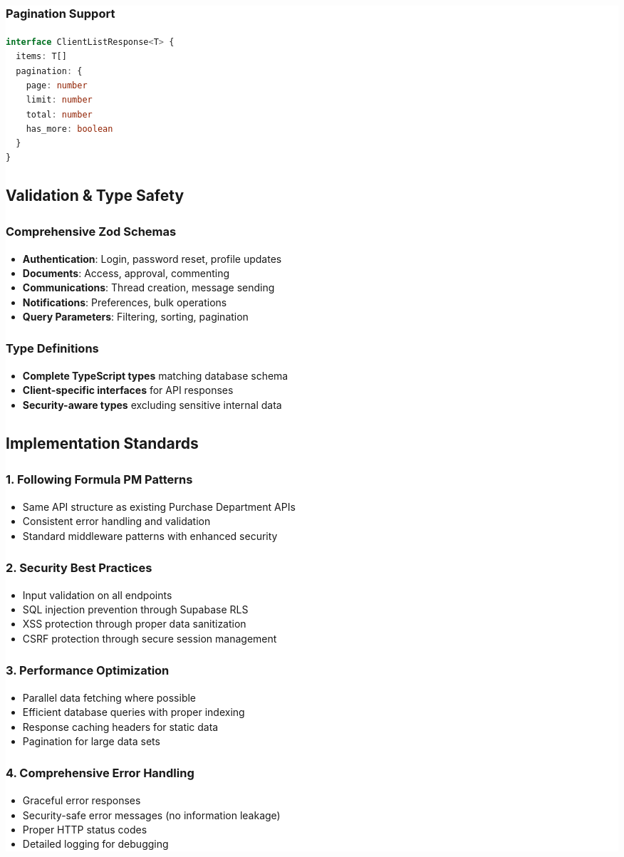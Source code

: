 ### Pagination Support
```typescript
interface ClientListResponse<T> {
  items: T[]
  pagination: {
    page: number
    limit: number
    total: number
    has_more: boolean
  }
}
```

## Validation & Type Safety

### Comprehensive Zod Schemas
- **Authentication**: Login, password reset, profile updates
- **Documents**: Access, approval, commenting
- **Communications**: Thread creation, message sending
- **Notifications**: Preferences, bulk operations
- **Query Parameters**: Filtering, sorting, pagination

### Type Definitions
- **Complete TypeScript types** matching database schema
- **Client-specific interfaces** for API responses
- **Security-aware types** excluding sensitive internal data

## Implementation Standards

### 1. **Following Formula PM Patterns**
- Same API structure as existing Purchase Department APIs
- Consistent error handling and validation
- Standard middleware patterns with enhanced security

### 2. **Security Best Practices**
- Input validation on all endpoints
- SQL injection prevention through Supabase RLS
- XSS protection through proper data sanitization
- CSRF protection through secure session management

### 3. **Performance Optimization**
- Parallel data fetching where possible
- Efficient database queries with proper indexing
- Response caching headers for static data
- Pagination for large data sets

### 4. **Comprehensive Error Handling**
- Graceful error responses
- Security-safe error messages (no information leakage)
- Proper HTTP status codes
- Detailed logging for debugging
